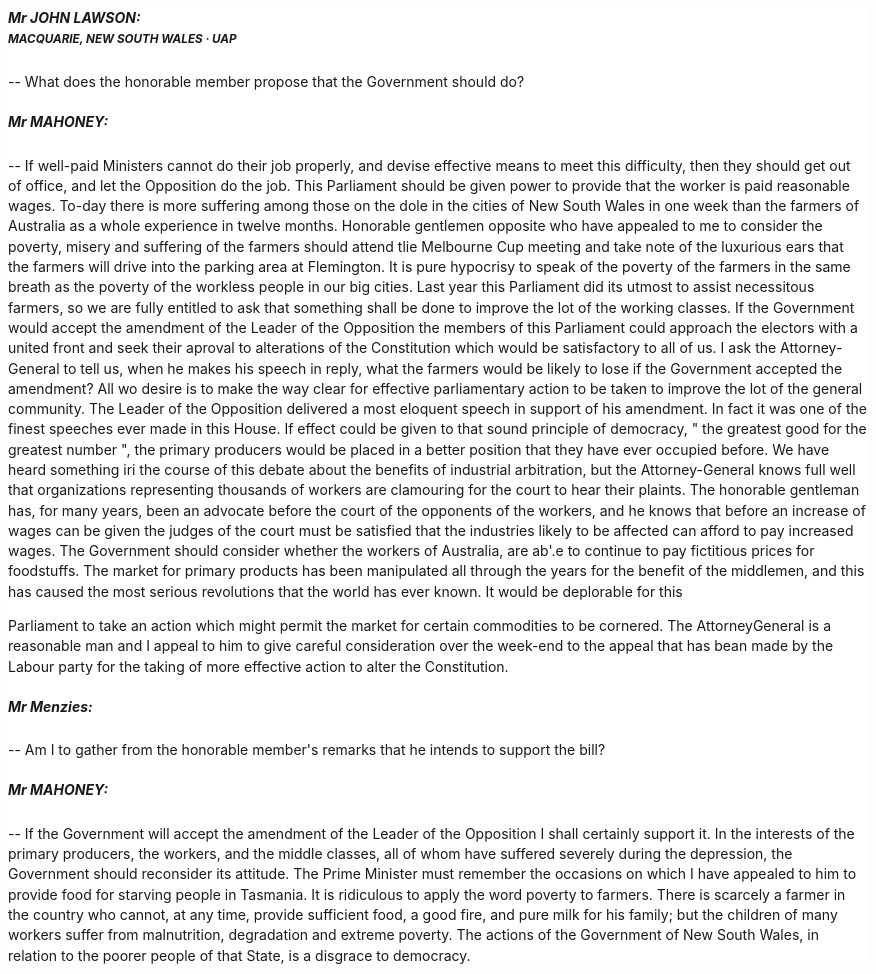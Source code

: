 ##### Mr JOHN LAWSON:<br><small class="text-muted">MACQUARIE, NEW SOUTH WALES &middot; UAP</small>

-- What does the honorable member propose that the Government should do? 

##### Mr MAHONEY:

-- If well-paid Ministers cannot do their job properly, and devise effective means to meet this difficulty, then they should get out of office, and let the Opposition do the job. This Parliament should be given power to provide that the worker is paid reasonable wages. To-day there is more suffering among those on the dole in the cities of New South Wales in one week than the farmers of Australia as a whole experience in twelve months. Honorable gentlemen opposite who have appealed to me to consider the poverty, misery and suffering of the farmers should attend tlie Melbourne Cup meeting and take note of the luxurious ears that the farmers will drive into the parking area at Flemington. It is pure hypocrisy to speak of the poverty of the farmers in the same breath as the poverty of the workless people in our big cities. Last year this Parliament did its utmost to assist necessitous farmers, so we are fully entitled to ask that something shall be done to improve the lot of the working classes. If the Government would accept the amendment of the Leader of the Opposition the members of this Parliament could approach the electors with a united front and seek their  aproval  to alterations of the Constitution which would be satisfactory to all of us. I ask the Attorney-General to tell us, when he makes his speech in reply, what the farmers would be likely to lose if the Government accepted the amendment? All wo desire is to make the way clear for effective parliamentary action to be taken to improve the lot of the general community. The Leader of the Opposition delivered a most eloquent speech in support of his amendment. In fact it was one of the finest speeches ever made in this House. If effect could be given to that sound principle of democracy, " the greatest good for the greatest number ", the primary producers would be placed in a better position that they have ever occupied before. We have heard something iri the course of this debate about the benefits of industrial arbitration, but the Attorney-General knows full well that organizations representing thousands of workers are clamouring for the court to hear their plaints. The honorable gentleman has, for many years, been an advocate before the court of the opponents of the workers, and he knows that before an increase of wages can be given the judges of the court must be satisfied that the industries likely to be affected can afford to pay increased wages. The Government should consider whether the workers of Australia, are ab'.e to continue to pay fictitious prices for foodstuffs. The market for primary products has been manipulated all through the years for the benefit of the middlemen, and this has caused the most serious revolutions that the world has ever known. It would be deplorable for this 

Parliament to take an action which might permit the market for certain commodities to be cornered. The AttorneyGeneral is a reasonable man and I appeal to him to give careful consideration over the week-end to the appeal that has bean made by the Labour party for the taking of more effective action to alter the Constitution. 

##### Mr Menzies:

-- Am I to gather from the honorable member's remarks that he intends to support the bill? 

##### Mr MAHONEY:

-- If the Government will accept the amendment of the Leader of the Opposition I shall certainly support it. In the interests of the primary producers, the workers, and the middle classes, all of whom have suffered severely during the depression, the Government should reconsider its attitude. The Prime Minister must remember the occasions on which I have appealed to him to provide food for starving people in Tasmania. It is ridiculous to apply the word poverty to farmers. There is scarcely a farmer in the country who cannot, at any time, provide sufficient food, a good fire, and pure milk for his family; but the children of many workers suffer from malnutrition, degradation and extreme poverty. The actions of the Government of New South Wales, in relation to the poorer people of that State, is a disgrace to democracy. 
